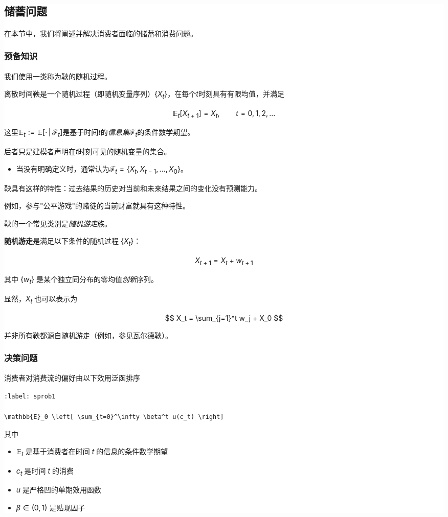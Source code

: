 ## 储蓄问题

```{index} single: 永久收入模型; 储蓄问题
```

在本节中，我们将阐述并解决消费者面临的储蓄和消费问题。

### 预备知识

我们使用一类称为[鞅](https://en.wikipedia.org/wiki/Martingale_%28probability_theory%29)的随机过程。

离散时间鞅是一个随机过程（即随机变量序列）$\{X_t\}$，在每个$t$时刻具有有限均值，并满足

$$
\mathbb{E}_t [X_{t+1} ] = X_t, \qquad t = 0, 1, 2, \ldots
$$

这里$\mathbb{E}_t := \mathbb{E}[ \cdot \,|\, \mathcal{F}_t]$是基于时间$t$的*信息集*$\mathcal{F}_t$的条件数学期望。

后者只是建模者声明在$t$时刻可见的随机变量的集合。

* 当没有明确定义时，通常认为$\mathcal{F}_t = \{X_t, X_{t-1}, \ldots, X_0\}$。

鞅具有这样的特性：过去结果的历史对当前和未来结果之间的变化没有预测能力。

例如，参与"公平游戏"的赌徒的当前财富就具有这种特性。

鞅的一个常见类别是*随机游走*族。

**随机游走**是满足以下条件的随机过程 $\{X_t\}$：

$$
X_{t+1} = X_t + w_{t+1}
$$

其中 $\{w_t\}$ 是某个独立同分布的零均值*创新*序列。

显然，$X_t$ 也可以表示为

$$
X_t = \sum_{j=1}^t w_j + X_0
$$

并非所有鞅都源自随机游走（例如，参见[瓦尔德鞅](https://en.wikipedia.org/wiki/Wald%27s_martingale)）。

### 决策问题

消费者对消费流的偏好由以下效用泛函排序

```{math}
:label: sprob1

\mathbb{E}_0 \left[ \sum_{t=0}^\infty \beta^t u(c_t) \right]
```

其中

* $\mathbb{E}_t$ 是基于消费者在时间 $t$ 的信息的条件数学期望

* $c_t$ 是时间 $t$ 的消费
* $u$ 是严格凹的单期效用函数
* $\beta \in (0,1)$ 是贴现因子


[^f2]: 线性边际效用对于从{eq}`sprob4`推导出{eq}`sprob5`至关重要。假设我们对效用函数施加以下更标准的假设：$u'(c) >0, u''(c)<0, u'''(c) > 0$并要求$c \geq 0$。欧拉方程仍然是{eq}`sprob4`。但是$u''' <0$通过延森不等式意味着$\mathbb{E}_t [u'(c_{t+1})] >  u'(\mathbb{E}_t [c_{t+1}])$。这个不等式与{eq}`sprob4`一起意味着$\mathbb{E}_t [c_{t+1}] > c_t$（消费被称为"次鞅"），因此消费随机发散到$+\infty$。消费者的储蓄也发散到$+\infty$。
[^fod]: 最优决策规则是从当前状态到当前行动（在这种情况下是消费）的映射。
[^f4]: 表示{eq}`sprob15ab`意味着$d(L) = U (I - A L)^{-1} C$。
[^fn_as]: 例如，如果$A$的{ref}`谱半径<la_neumann_remarks>`严格小于1，就会出现这种情况。
[^f5]: 如果由$y^t$张成的线性空间等于由$w^t$张成的线性空间，则过程$y_t$的移动平均表示被称为**基本的**。通过卡尔曼滤波获得的时不变创新表示在构造上是基本的。
[^f8]: 相关思想的有趣应用请参见{cite}`CampbellShiller88`、{cite}`LettLud2001`、{cite}`LettLud2004`。